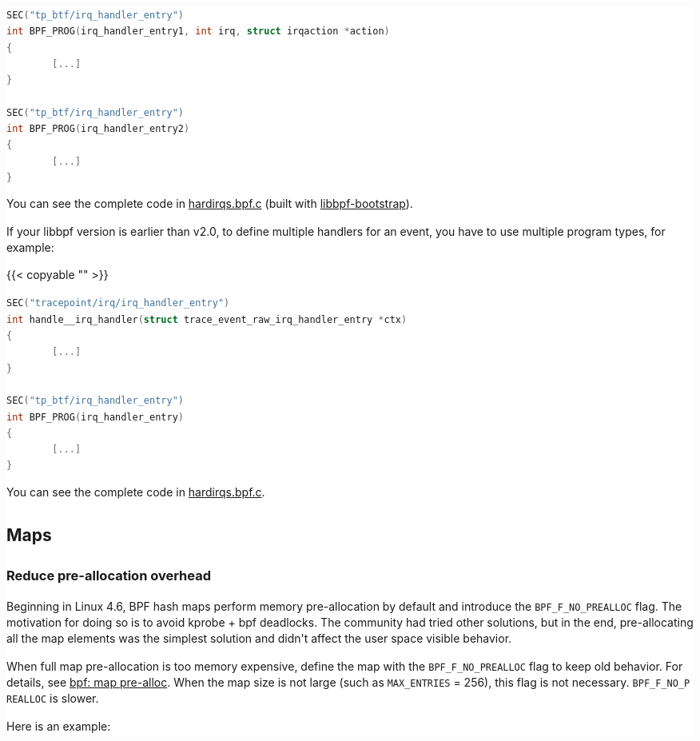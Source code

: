 ```c
SEC("tp_btf/irq_handler_entry")
int BPF_PROG(irq_handler_entry1, int irq, struct irqaction *action)
{
	    [...]
}

SEC("tp_btf/irq_handler_entry")
int BPF_PROG(irq_handler_entry2)
{
	    [...]
}
```

You can see the complete code in [hardirqs.bpf.c](https://github.com/ethercflow/libbpf-bootstrap/blob/master/src/hardirqs.bpf.c) (built with [libbpf-bootstrap](https://github.com/libbpf/libbpf-bootstrap)).

If your libbpf version is earlier than v2.0, to define multiple handlers for an event, you have to use multiple program types, for example:

{{< copyable "" >}}

```c
SEC("tracepoint/irq/irq_handler_entry")
int handle__irq_handler(struct trace_event_raw_irq_handler_entry *ctx)
{
        [...]
}

SEC("tp_btf/irq_handler_entry")
int BPF_PROG(irq_handler_entry)
{
        [...]
}
```

You can see the complete code in [hardirqs.bpf.c](https://github.com/iovisor/bcc/blob/master/libbpf-tools/hardirqs.bpf.c).

## Maps

### Reduce pre-allocation overhead

Beginning in Linux 4.6, BPF hash maps perform memory pre-allocation by default and introduce the `BPF_F_NO_PREALLOC` flag. The motivation for doing so is to avoid kprobe + bpf deadlocks. The community had tried other solutions, but in the end, pre-allocating all the map elements was the simplest solution and didn't affect the user space visible behavior.

When full map pre-allocation is too memory expensive, define the map with the `BPF_F_NO_PREALLOC` flag to keep old behavior. For details, see [bpf: map pre-alloc](https://lore.kernel.org/patchwork/cover/656547/). When the map size is not large (such as `MAX_ENTRIES` = 256), this flag is not necessary. `BPF_F_NO_PREALLOC` is slower. 

Here is an example:
